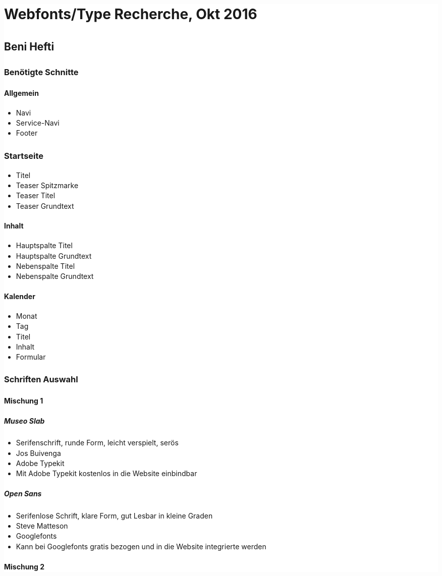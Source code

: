 # Webfonts/Type Recherche, Okt 2016

## Beni Hefti

### Benötigte Schnitte

#### Allgemein

* Navi
* Service-Navi
* Footer

### Startseite

* Titel
* Teaser Spitzmarke
* Teaser Titel 
* Teaser Grundtext

#### Inhalt

* Hauptspalte Titel
* Hauptspalte Grundtext
* Nebenspalte Titel
* Nebenspalte Grundtext

#### Kalender

* Monat
* Tag
* Titel
* Inhalt
* Formular

### Schriften Auswahl

#### Mischung 1

##### Museo Slab
* Serifenschrift, runde Form, leicht verspielt, serös
* Jos Buivenga
* Adobe Typekit
* Mit Adobe Typekit kostenlos in die Website einbindbar
 
##### Open Sans
* Serifenlose Schrift, klare Form, gut Lesbar in kleine Graden
* Steve Matteson
* Googlefonts
* Kann bei Googlefonts gratis bezogen und in die Website integrierte werden

#### Mischung 2
